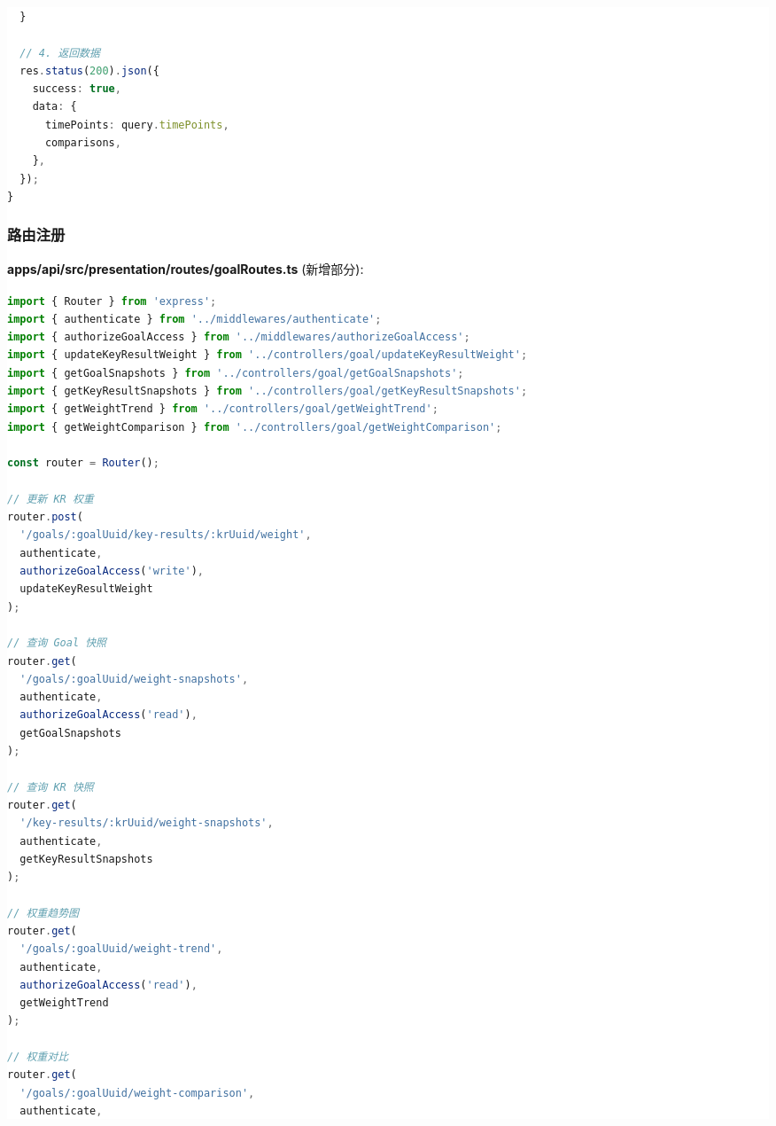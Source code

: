 ```typescript
  }

  // 4. 返回数据
  res.status(200).json({
    success: true,
    data: {
      timePoints: query.timePoints,
      comparisons,
    },
  });
}
```

### 路由注册

**apps/api/src/presentation/routes/goalRoutes.ts** (新增部分):
```typescript
import { Router } from 'express';
import { authenticate } from '../middlewares/authenticate';
import { authorizeGoalAccess } from '../middlewares/authorizeGoalAccess';
import { updateKeyResultWeight } from '../controllers/goal/updateKeyResultWeight';
import { getGoalSnapshots } from '../controllers/goal/getGoalSnapshots';
import { getKeyResultSnapshots } from '../controllers/goal/getKeyResultSnapshots';
import { getWeightTrend } from '../controllers/goal/getWeightTrend';
import { getWeightComparison } from '../controllers/goal/getWeightComparison';

const router = Router();

// 更新 KR 权重
router.post(
  '/goals/:goalUuid/key-results/:krUuid/weight',
  authenticate,
  authorizeGoalAccess('write'),
  updateKeyResultWeight
);

// 查询 Goal 快照
router.get(
  '/goals/:goalUuid/weight-snapshots',
  authenticate,
  authorizeGoalAccess('read'),
  getGoalSnapshots
);

// 查询 KR 快照
router.get(
  '/key-results/:krUuid/weight-snapshots',
  authenticate,
  getKeyResultSnapshots
);

// 权重趋势图
router.get(
  '/goals/:goalUuid/weight-trend',
  authenticate,
  authorizeGoalAccess('read'),
  getWeightTrend
);

// 权重对比
router.get(
  '/goals/:goalUuid/weight-comparison',
  authenticate,
```